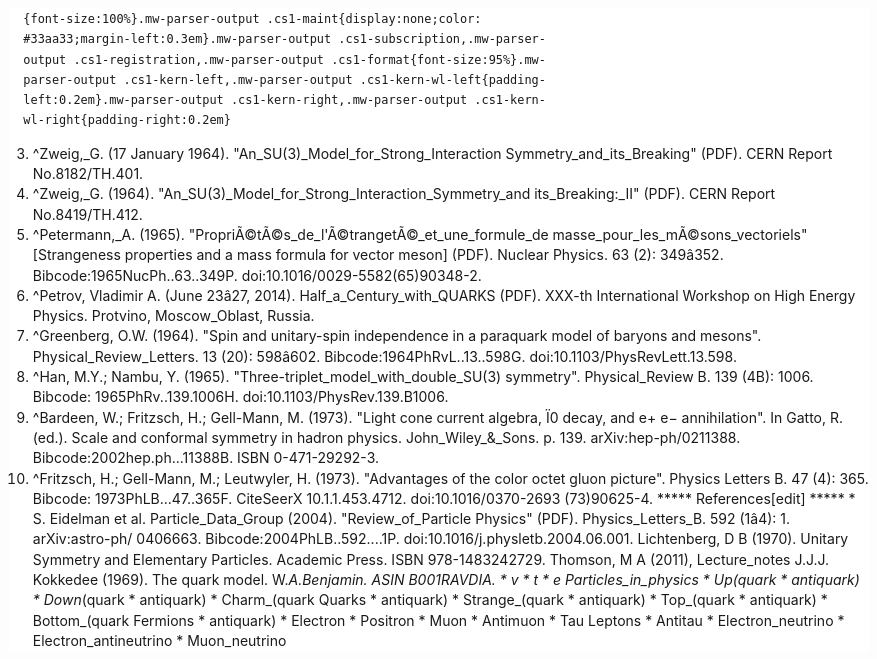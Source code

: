       {font-size:100%}.mw-parser-output .cs1-maint{display:none;color:
      #33aa33;margin-left:0.3em}.mw-parser-output .cs1-subscription,.mw-parser-
      output .cs1-registration,.mw-parser-output .cs1-format{font-size:95%}.mw-
      parser-output .cs1-kern-left,.mw-parser-output .cs1-kern-wl-left{padding-
      left:0.2em}.mw-parser-output .cs1-kern-right,.mw-parser-output .cs1-kern-
      wl-right{padding-right:0.2em}
   3. ^Zweig,_G. (17 January 1964). "An_SU(3)_Model_for_Strong_Interaction
      Symmetry_and_its_Breaking" (PDF). CERN Report No.8182/TH.401.
   4. ^Zweig,_G. (1964). "An_SU(3)_Model_for_Strong_Interaction_Symmetry_and
      its_Breaking:_II" (PDF). CERN Report No.8419/TH.412.
   5. ^Petermann,_A. (1965). "PropriÃ©tÃ©s_de_l'Ã©trangetÃ©_et_une_formule_de
      masse_pour_les_mÃ©sons_vectoriels" [Strangeness properties and a mass
      formula for vector meson] (PDF). Nuclear Physics. 63 (2): 349â352.
      Bibcode:1965NucPh..63..349P. doi:10.1016/0029-5582(65)90348-2.
   6. ^Petrov, Vladimir A. (June 23â27, 2014). Half_a_Century_with_QUARKS
      (PDF). XXX-th International Workshop on High Energy Physics. Protvino,
      Moscow_Oblast, Russia.
   7. ^Greenberg, O.W. (1964). "Spin and unitary-spin independence in a
      paraquark model of baryons and mesons". Physical_Review_Letters. 13 (20):
      598â602. Bibcode:1964PhRvL..13..598G. doi:10.1103/PhysRevLett.13.598.
   8. ^Han, M.Y.; Nambu, Y. (1965). "Three-triplet_model_with_double_SU(3)
      symmetry". Physical_Review B. 139 (4B): 1006. Bibcode:
      1965PhRv..139.1006H. doi:10.1103/PhysRev.139.B1006.
   9. ^Bardeen, W.; Fritzsch, H.; Gell-Mann, M. (1973). "Light cone current
      algebra, Ï0 decay, and e+ e− annihilation". In Gatto, R. (ed.). Scale
      and conformal symmetry in hadron physics. John_Wiley_&_Sons. p. 139.
      arXiv:hep-ph/0211388. Bibcode:2002hep.ph...11388B. ISBN 0-471-29292-3.
  10. ^Fritzsch, H.; Gell-Mann, M.; Leutwyler, H. (1973). "Advantages of the
      color octet gluon picture". Physics Letters B. 47 (4): 365. Bibcode:
      1973PhLB...47..365F. CiteSeerX 10.1.1.453.4712. doi:10.1016/0370-2693
      (73)90625-4.
***** References[edit] *****
    * S. Eidelman et al. Particle_Data_Group (2004). "Review_of_Particle
      Physics" (PDF). Physics_Letters_B. 592 (1â4): 1. arXiv:astro-ph/
      0406663. Bibcode:2004PhLB..592....1P. doi:10.1016/j.physletb.2004.06.001.
Lichtenberg, D B (1970). Unitary Symmetry and Elementary Particles. Academic
Press. ISBN 978-1483242729.
Thomson, M A (2011), Lecture_notes
J.J.J. Kokkedee (1969). The quark model. W._A._Benjamin. ASIN B001RAVDIA.
    * v
    * t
    * e
Particles_in_physics
                                         * Up_(quark
                                         * antiquark)
                                         * Down_(quark
                                         * antiquark)
                                         * Charm_(quark
                             Quarks      * antiquark)
                                         * Strange_(quark
                                         * antiquark)
                                         * Top_(quark
                                         * antiquark)
                                         * Bottom_(quark
                Fermions                 * antiquark)
                                         * Electron
                                         * Positron
                                         * Muon
                                         * Antimuon
                                         * Tau
                             Leptons     * Antitau
                                         * Electron_neutrino
                                         * Electron_antineutrino
                                         * Muon_neutrino